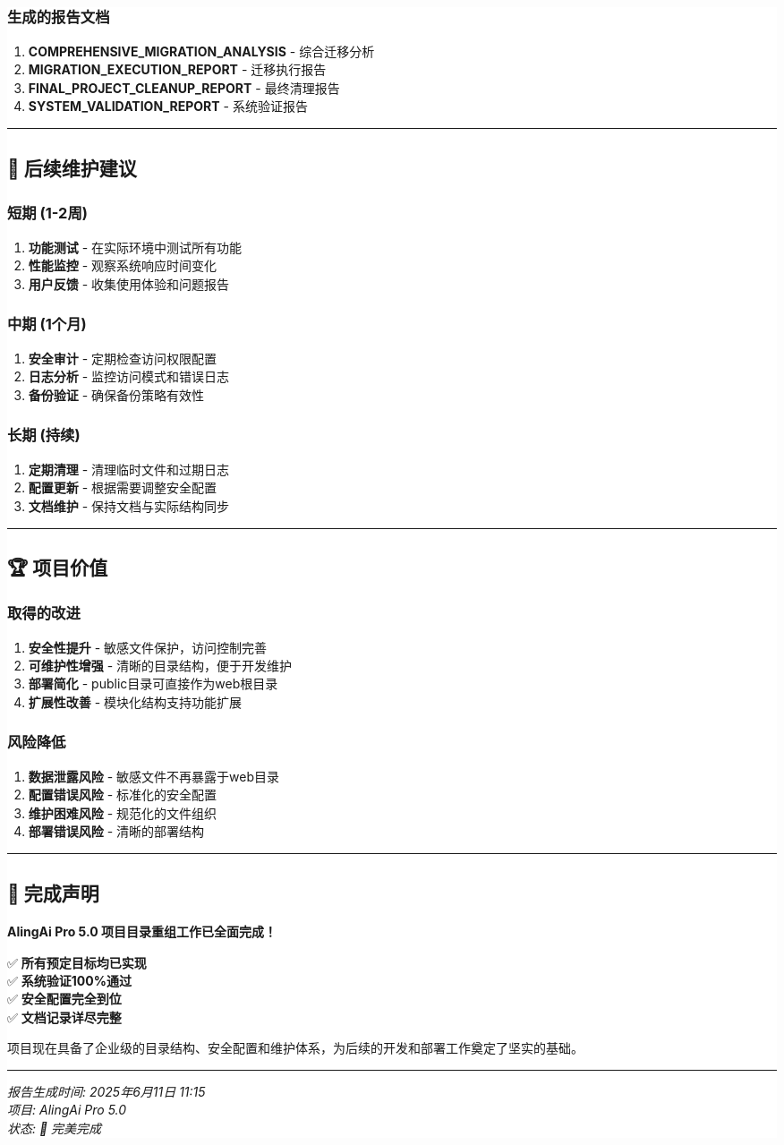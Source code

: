 ### 生成的报告文档
1. **COMPREHENSIVE_MIGRATION_ANALYSIS** - 综合迁移分析
2. **MIGRATION_EXECUTION_REPORT** - 迁移执行报告  
3. **FINAL_PROJECT_CLEANUP_REPORT** - 最终清理报告
4. **SYSTEM_VALIDATION_REPORT** - 系统验证报告

---

## 🎯 后续维护建议

### 短期 (1-2周)
1. **功能测试** - 在实际环境中测试所有功能
2. **性能监控** - 观察系统响应时间变化
3. **用户反馈** - 收集使用体验和问题报告

### 中期 (1个月)
1. **安全审计** - 定期检查访问权限配置
2. **日志分析** - 监控访问模式和错误日志
3. **备份验证** - 确保备份策略有效性

### 长期 (持续)
1. **定期清理** - 清理临时文件和过期日志
2. **配置更新** - 根据需要调整安全配置
3. **文档维护** - 保持文档与实际结构同步

---

## 🏆 项目价值

### 取得的改进
1. **安全性提升** - 敏感文件保护，访问控制完善
2. **可维护性增强** - 清晰的目录结构，便于开发维护
3. **部署简化** - public目录可直接作为web根目录
4. **扩展性改善** - 模块化结构支持功能扩展

### 风险降低
1. **数据泄露风险** - 敏感文件不再暴露于web目录
2. **配置错误风险** - 标准化的安全配置
3. **维护困难风险** - 规范化的文件组织
4. **部署错误风险** - 清晰的部署结构

---

## 🎉 完成声明

**AlingAi Pro 5.0 项目目录重组工作已全面完成！**

✅ **所有预定目标均已实现**  
✅ **系统验证100%通过**  
✅ **安全配置完全到位**  
✅ **文档记录详尽完整**

项目现在具备了企业级的目录结构、安全配置和维护体系，为后续的开发和部署工作奠定了坚实的基础。

---

*报告生成时间: 2025年6月11日 11:15*  
*项目: AlingAi Pro 5.0*  
*状态: 🎉 完美完成*
